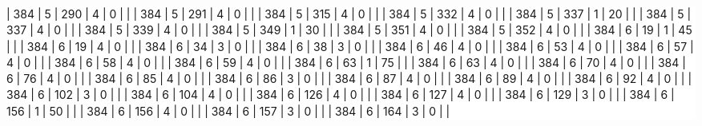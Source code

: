 | 384        | 5                | 290     | 4                      | 0     |       |
| 384        | 5                | 291     | 4                      | 0     |       |
| 384        | 5                | 315     | 4                      | 0     |       |
| 384        | 5                | 332     | 4                      | 0     |       |
| 384        | 5                | 337     | 1                      | 20    |       |
| 384        | 5                | 337     | 4                      | 0     |       |
| 384        | 5                | 339     | 4                      | 0     |       |
| 384        | 5                | 349     | 1                      | 30    |       |
| 384        | 5                | 351     | 4                      | 0     |       |
| 384        | 5                | 352     | 4                      | 0     |       |
| 384        | 6                | 19      | 1                      | 45    |       |
| 384        | 6                | 19      | 4                      | 0     |       |
| 384        | 6                | 34      | 3                      | 0     |       |
| 384        | 6                | 38      | 3                      | 0     |       |
| 384        | 6                | 46      | 4                      | 0     |       |
| 384        | 6                | 53      | 4                      | 0     |       |
| 384        | 6                | 57      | 4                      | 0     |       |
| 384        | 6                | 58      | 4                      | 0     |       |
| 384        | 6                | 59      | 4                      | 0     |       |
| 384        | 6                | 63      | 1                      | 75    |       |
| 384        | 6                | 63      | 4                      | 0     |       |
| 384        | 6                | 70      | 4                      | 0     |       |
| 384        | 6                | 76      | 4                      | 0     |       |
| 384        | 6                | 85      | 4                      | 0     |       |
| 384        | 6                | 86      | 3                      | 0     |       |
| 384        | 6                | 87      | 4                      | 0     |       |
| 384        | 6                | 89      | 4                      | 0     |       |
| 384        | 6                | 92      | 4                      | 0     |       |
| 384        | 6                | 102     | 3                      | 0     |       |
| 384        | 6                | 104     | 4                      | 0     |       |
| 384        | 6                | 126     | 4                      | 0     |       |
| 384        | 6                | 127     | 4                      | 0     |       |
| 384        | 6                | 129     | 3                      | 0     |       |
| 384        | 6                | 156     | 1                      | 50    |       |
| 384        | 6                | 156     | 4                      | 0     |       |
| 384        | 6                | 157     | 3                      | 0     |       |
| 384        | 6                | 164     | 3                      | 0     |       |
